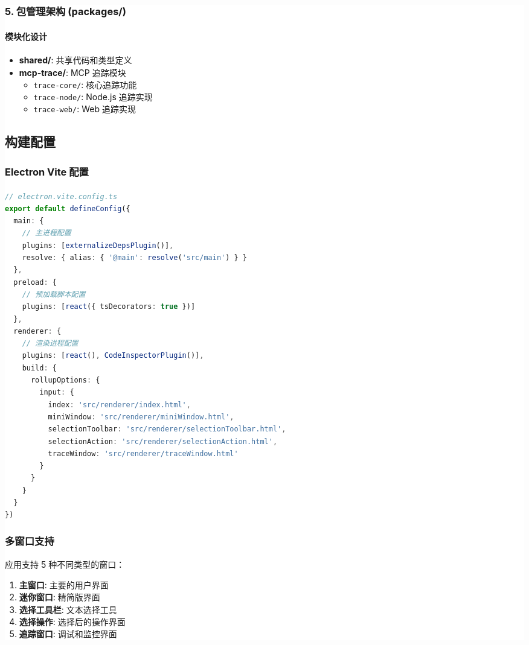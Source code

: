 ### 5. 包管理架构 (packages/)

#### 模块化设计

- **shared/**: 共享代码和类型定义
- **mcp-trace/**: MCP 追踪模块
  - `trace-core/`: 核心追踪功能
  - `trace-node/`: Node.js 追踪实现
  - `trace-web/`: Web 追踪实现

## 构建配置

### Electron Vite 配置

```typescript
// electron.vite.config.ts
export default defineConfig({
  main: {
    // 主进程配置
    plugins: [externalizeDepsPlugin()],
    resolve: { alias: { '@main': resolve('src/main') } }
  },
  preload: {
    // 预加载脚本配置
    plugins: [react({ tsDecorators: true })]
  },
  renderer: {
    // 渲染进程配置
    plugins: [react(), CodeInspectorPlugin()],
    build: {
      rollupOptions: {
        input: {
          index: 'src/renderer/index.html',
          miniWindow: 'src/renderer/miniWindow.html',
          selectionToolbar: 'src/renderer/selectionToolbar.html',
          selectionAction: 'src/renderer/selectionAction.html',
          traceWindow: 'src/renderer/traceWindow.html'
        }
      }
    }
  }
})
```

### 多窗口支持

应用支持 5 种不同类型的窗口：

1. **主窗口**: 主要的用户界面
2. **迷你窗口**: 精简版界面
3. **选择工具栏**: 文本选择工具
4. **选择操作**: 选择后的操作界面
5. **追踪窗口**: 调试和监控界面
